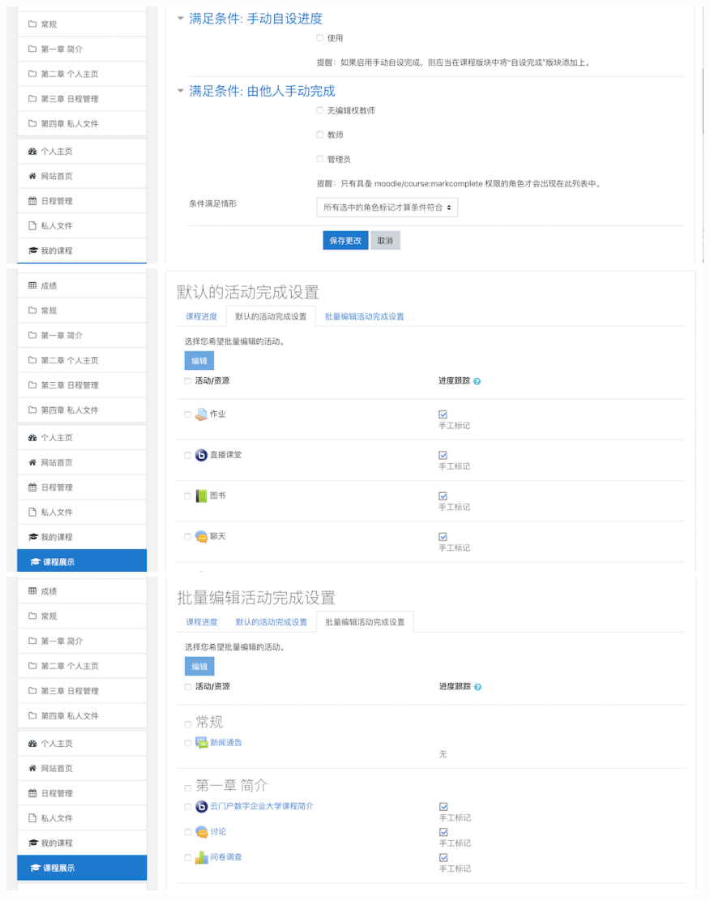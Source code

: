 ![](./images/ilearning/js-6.2.1.3.png)
![](./images/ilearning/js-6.2.1.4.png)
![](./images/ilearning/js-6.2.1.5.png)
